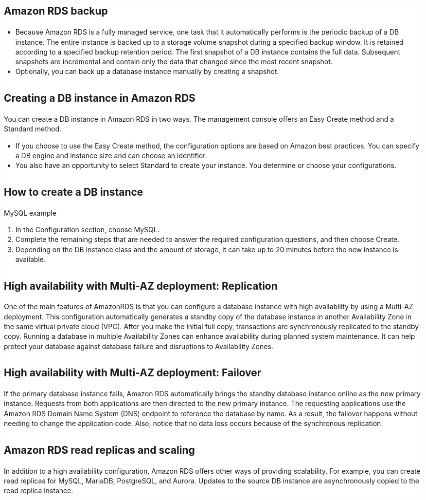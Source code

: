## Amazon RDS backup

- Because Amazon RDS is a fully managed service, one task that it automatically performs is the periodic backup of a DB instance. The entire instance is backed up to a storage volume snapshot during a specified backup window. It is retained according to a specified backup retention period. The first snapshot of a DB instance contains the full data. Subsequent snapshots are incremental and contain only the data that changed since the most recent snapshot.
- Optionally, you can back up a database instance manually by creating a snapshot.

## Creating a DB instance in Amazon RDS

You can create a DB instance in Amazon RDS in two ways. The management console offers an Easy Create method and a Standard method.

- If you choose to use the Easy Create method, the configuration options are based on Amazon best practices. You can specify a DB engine and instance size and can choose an identifier.
- You also have an opportunity to select Standard to create your instance. You determine or choose your configurations.

## How to create a DB instance

MySQL example

1. In the Configuration section, choose MySQL.
2. Complete the remaining steps that are needed to answer the required configuration questions, and then choose Create.
3. Depending on the DB instance class and the amount of storage, it can take up to 20 minutes before the new instance is available.

## High availability with Multi-AZ deployment: Replication

One of the main features of AmazonRDS is that you can configure a database instance with high availability by using a Multi-AZ deployment. This configuration automatically generates a standby copy of the database instance in another Availability Zone in the same virtual private cloud (VPC). After you make the initial full copy, transactions are synchronously replicated to the standby copy. Running a database in multiple Availability Zones can enhance availability during planned system maintenance. It can help protect your database against database failure and disruptions to Availability Zones.

## High availability with Multi-AZ deployment: Failover

If the primary database instance fails, Amazon RDS automatically brings the standby database instance online as the new primary instance. Requests from both applications are then directed to the new primary instance. The requesting applications use the Amazon RDS Domain Name System (DNS) endpoint to reference the database by name. As a result, the failover happens without needing to change the application code. Also, notice that no data loss occurs because of the synchronous replication.

## Amazon RDS read replicas and scaling

In addition to a high availability configuration, Amazon RDS offers other ways of providing scalability. For example, you can create read replicas for MySQL, MariaDB, PostgreSQL, and Aurora. Updates to the source DB instance are asynchronously copied to the read replica instance.
